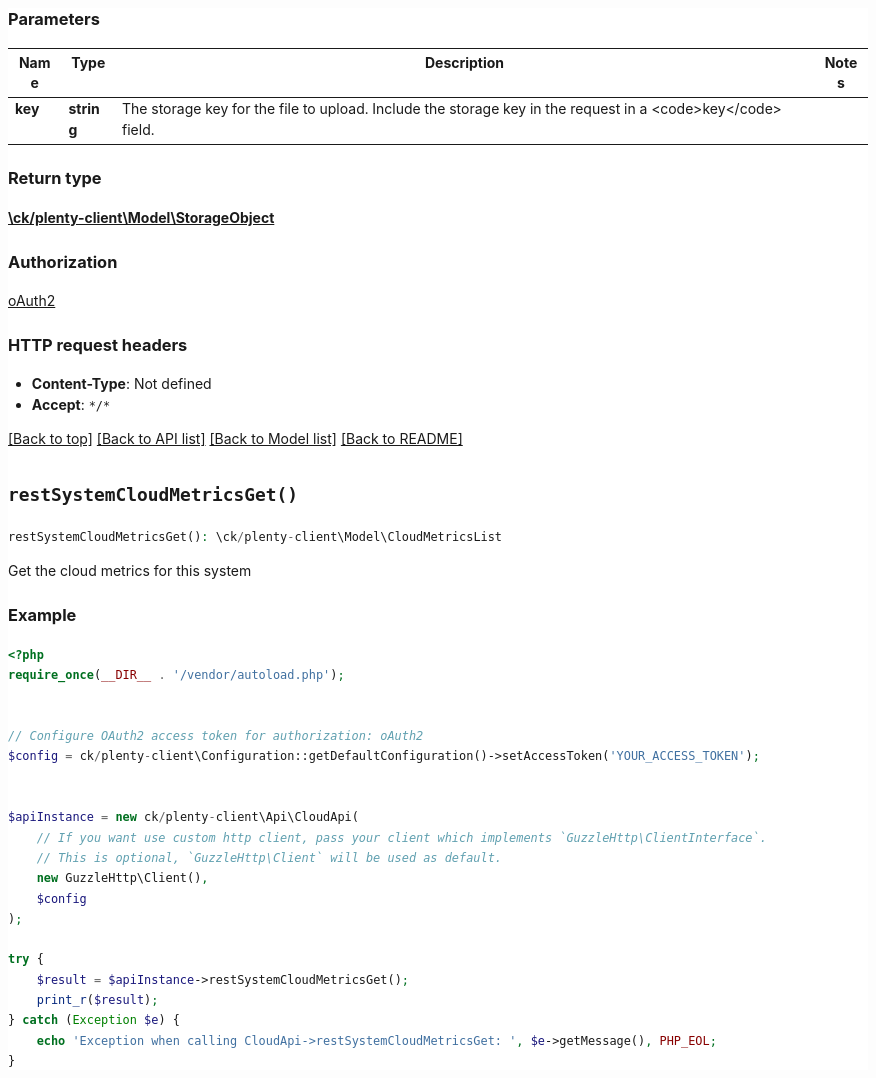 ### Parameters

| Name | Type | Description  | Notes |
| ------------- | ------------- | ------------- | ------------- |
| **key** | **string**| The storage key for the file to upload. Include the storage key in the request in a &lt;code&gt;key&lt;/code&gt; field. | |

### Return type

[**\ck/plenty-client\Model\StorageObject**](../Model/StorageObject.md)

### Authorization

[oAuth2](../../README.md#oAuth2)

### HTTP request headers

- **Content-Type**: Not defined
- **Accept**: `*/*`

[[Back to top]](#) [[Back to API list]](../../README.md#endpoints)
[[Back to Model list]](../../README.md#models)
[[Back to README]](../../README.md)

## `restSystemCloudMetricsGet()`

```php
restSystemCloudMetricsGet(): \ck/plenty-client\Model\CloudMetricsList
```

Get the cloud metrics for this system

### Example

```php
<?php
require_once(__DIR__ . '/vendor/autoload.php');


// Configure OAuth2 access token for authorization: oAuth2
$config = ck/plenty-client\Configuration::getDefaultConfiguration()->setAccessToken('YOUR_ACCESS_TOKEN');


$apiInstance = new ck/plenty-client\Api\CloudApi(
    // If you want use custom http client, pass your client which implements `GuzzleHttp\ClientInterface`.
    // This is optional, `GuzzleHttp\Client` will be used as default.
    new GuzzleHttp\Client(),
    $config
);

try {
    $result = $apiInstance->restSystemCloudMetricsGet();
    print_r($result);
} catch (Exception $e) {
    echo 'Exception when calling CloudApi->restSystemCloudMetricsGet: ', $e->getMessage(), PHP_EOL;
}
```
